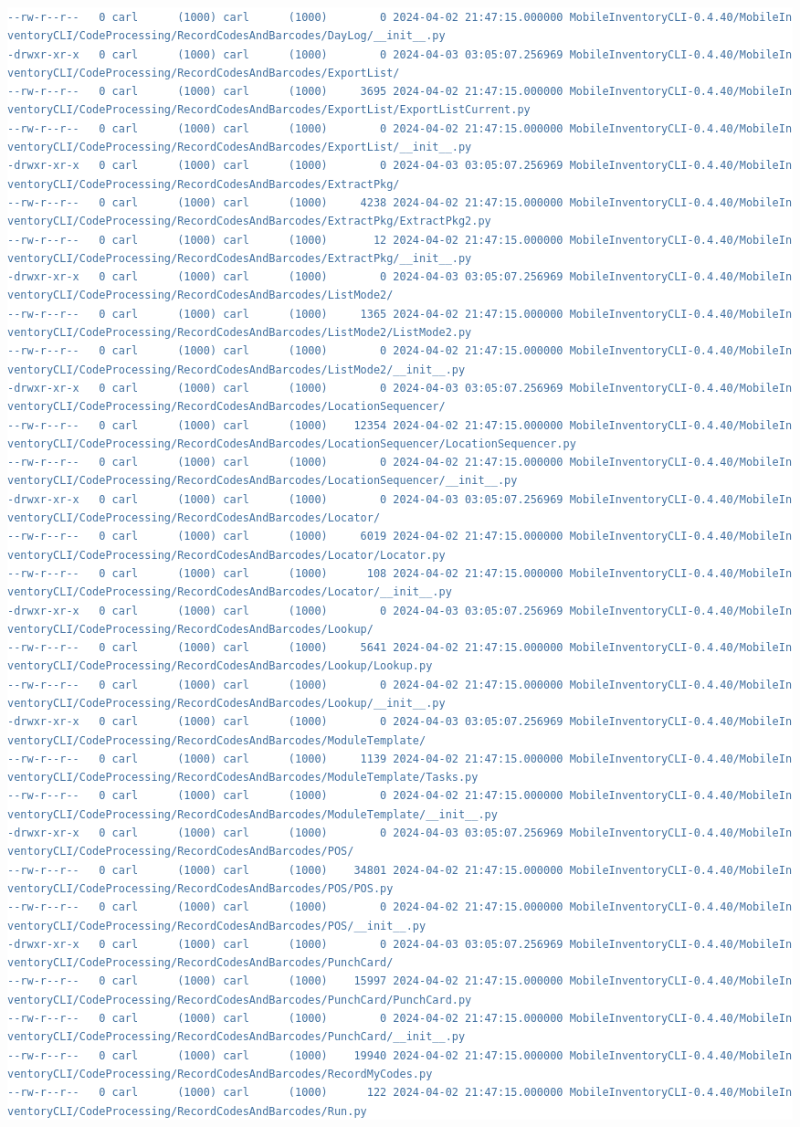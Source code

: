```diff
--rw-r--r--   0 carl      (1000) carl      (1000)        0 2024-04-02 21:47:15.000000 MobileInventoryCLI-0.4.40/MobileInventoryCLI/CodeProcessing/RecordCodesAndBarcodes/DayLog/__init__.py
-drwxr-xr-x   0 carl      (1000) carl      (1000)        0 2024-04-03 03:05:07.256969 MobileInventoryCLI-0.4.40/MobileInventoryCLI/CodeProcessing/RecordCodesAndBarcodes/ExportList/
--rw-r--r--   0 carl      (1000) carl      (1000)     3695 2024-04-02 21:47:15.000000 MobileInventoryCLI-0.4.40/MobileInventoryCLI/CodeProcessing/RecordCodesAndBarcodes/ExportList/ExportListCurrent.py
--rw-r--r--   0 carl      (1000) carl      (1000)        0 2024-04-02 21:47:15.000000 MobileInventoryCLI-0.4.40/MobileInventoryCLI/CodeProcessing/RecordCodesAndBarcodes/ExportList/__init__.py
-drwxr-xr-x   0 carl      (1000) carl      (1000)        0 2024-04-03 03:05:07.256969 MobileInventoryCLI-0.4.40/MobileInventoryCLI/CodeProcessing/RecordCodesAndBarcodes/ExtractPkg/
--rw-r--r--   0 carl      (1000) carl      (1000)     4238 2024-04-02 21:47:15.000000 MobileInventoryCLI-0.4.40/MobileInventoryCLI/CodeProcessing/RecordCodesAndBarcodes/ExtractPkg/ExtractPkg2.py
--rw-r--r--   0 carl      (1000) carl      (1000)       12 2024-04-02 21:47:15.000000 MobileInventoryCLI-0.4.40/MobileInventoryCLI/CodeProcessing/RecordCodesAndBarcodes/ExtractPkg/__init__.py
-drwxr-xr-x   0 carl      (1000) carl      (1000)        0 2024-04-03 03:05:07.256969 MobileInventoryCLI-0.4.40/MobileInventoryCLI/CodeProcessing/RecordCodesAndBarcodes/ListMode2/
--rw-r--r--   0 carl      (1000) carl      (1000)     1365 2024-04-02 21:47:15.000000 MobileInventoryCLI-0.4.40/MobileInventoryCLI/CodeProcessing/RecordCodesAndBarcodes/ListMode2/ListMode2.py
--rw-r--r--   0 carl      (1000) carl      (1000)        0 2024-04-02 21:47:15.000000 MobileInventoryCLI-0.4.40/MobileInventoryCLI/CodeProcessing/RecordCodesAndBarcodes/ListMode2/__init__.py
-drwxr-xr-x   0 carl      (1000) carl      (1000)        0 2024-04-03 03:05:07.256969 MobileInventoryCLI-0.4.40/MobileInventoryCLI/CodeProcessing/RecordCodesAndBarcodes/LocationSequencer/
--rw-r--r--   0 carl      (1000) carl      (1000)    12354 2024-04-02 21:47:15.000000 MobileInventoryCLI-0.4.40/MobileInventoryCLI/CodeProcessing/RecordCodesAndBarcodes/LocationSequencer/LocationSequencer.py
--rw-r--r--   0 carl      (1000) carl      (1000)        0 2024-04-02 21:47:15.000000 MobileInventoryCLI-0.4.40/MobileInventoryCLI/CodeProcessing/RecordCodesAndBarcodes/LocationSequencer/__init__.py
-drwxr-xr-x   0 carl      (1000) carl      (1000)        0 2024-04-03 03:05:07.256969 MobileInventoryCLI-0.4.40/MobileInventoryCLI/CodeProcessing/RecordCodesAndBarcodes/Locator/
--rw-r--r--   0 carl      (1000) carl      (1000)     6019 2024-04-02 21:47:15.000000 MobileInventoryCLI-0.4.40/MobileInventoryCLI/CodeProcessing/RecordCodesAndBarcodes/Locator/Locator.py
--rw-r--r--   0 carl      (1000) carl      (1000)      108 2024-04-02 21:47:15.000000 MobileInventoryCLI-0.4.40/MobileInventoryCLI/CodeProcessing/RecordCodesAndBarcodes/Locator/__init__.py
-drwxr-xr-x   0 carl      (1000) carl      (1000)        0 2024-04-03 03:05:07.256969 MobileInventoryCLI-0.4.40/MobileInventoryCLI/CodeProcessing/RecordCodesAndBarcodes/Lookup/
--rw-r--r--   0 carl      (1000) carl      (1000)     5641 2024-04-02 21:47:15.000000 MobileInventoryCLI-0.4.40/MobileInventoryCLI/CodeProcessing/RecordCodesAndBarcodes/Lookup/Lookup.py
--rw-r--r--   0 carl      (1000) carl      (1000)        0 2024-04-02 21:47:15.000000 MobileInventoryCLI-0.4.40/MobileInventoryCLI/CodeProcessing/RecordCodesAndBarcodes/Lookup/__init__.py
-drwxr-xr-x   0 carl      (1000) carl      (1000)        0 2024-04-03 03:05:07.256969 MobileInventoryCLI-0.4.40/MobileInventoryCLI/CodeProcessing/RecordCodesAndBarcodes/ModuleTemplate/
--rw-r--r--   0 carl      (1000) carl      (1000)     1139 2024-04-02 21:47:15.000000 MobileInventoryCLI-0.4.40/MobileInventoryCLI/CodeProcessing/RecordCodesAndBarcodes/ModuleTemplate/Tasks.py
--rw-r--r--   0 carl      (1000) carl      (1000)        0 2024-04-02 21:47:15.000000 MobileInventoryCLI-0.4.40/MobileInventoryCLI/CodeProcessing/RecordCodesAndBarcodes/ModuleTemplate/__init__.py
-drwxr-xr-x   0 carl      (1000) carl      (1000)        0 2024-04-03 03:05:07.256969 MobileInventoryCLI-0.4.40/MobileInventoryCLI/CodeProcessing/RecordCodesAndBarcodes/POS/
--rw-r--r--   0 carl      (1000) carl      (1000)    34801 2024-04-02 21:47:15.000000 MobileInventoryCLI-0.4.40/MobileInventoryCLI/CodeProcessing/RecordCodesAndBarcodes/POS/POS.py
--rw-r--r--   0 carl      (1000) carl      (1000)        0 2024-04-02 21:47:15.000000 MobileInventoryCLI-0.4.40/MobileInventoryCLI/CodeProcessing/RecordCodesAndBarcodes/POS/__init__.py
-drwxr-xr-x   0 carl      (1000) carl      (1000)        0 2024-04-03 03:05:07.256969 MobileInventoryCLI-0.4.40/MobileInventoryCLI/CodeProcessing/RecordCodesAndBarcodes/PunchCard/
--rw-r--r--   0 carl      (1000) carl      (1000)    15997 2024-04-02 21:47:15.000000 MobileInventoryCLI-0.4.40/MobileInventoryCLI/CodeProcessing/RecordCodesAndBarcodes/PunchCard/PunchCard.py
--rw-r--r--   0 carl      (1000) carl      (1000)        0 2024-04-02 21:47:15.000000 MobileInventoryCLI-0.4.40/MobileInventoryCLI/CodeProcessing/RecordCodesAndBarcodes/PunchCard/__init__.py
--rw-r--r--   0 carl      (1000) carl      (1000)    19940 2024-04-02 21:47:15.000000 MobileInventoryCLI-0.4.40/MobileInventoryCLI/CodeProcessing/RecordCodesAndBarcodes/RecordMyCodes.py
--rw-r--r--   0 carl      (1000) carl      (1000)      122 2024-04-02 21:47:15.000000 MobileInventoryCLI-0.4.40/MobileInventoryCLI/CodeProcessing/RecordCodesAndBarcodes/Run.py
```